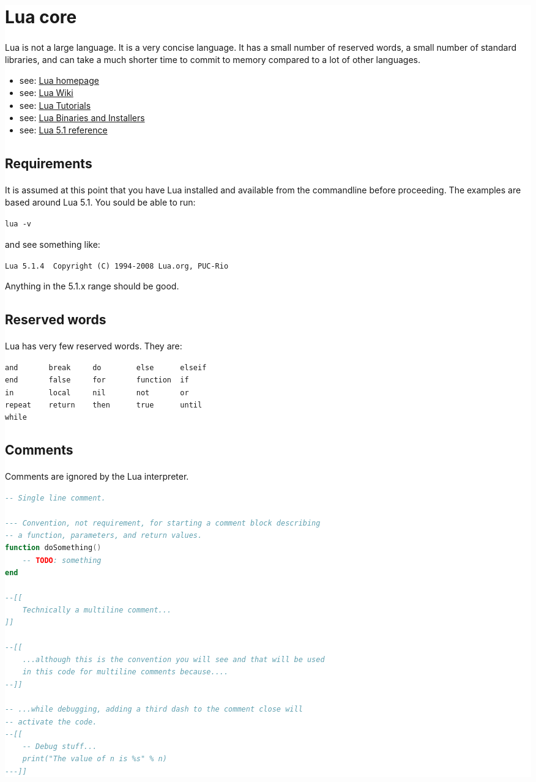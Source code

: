 Lua core
========
Lua is not a large language. It is a very concise language. It has a small number of reserved words, a small number of standard libraries, and can take a much shorter time to commit to memory compared to a lot of other languages.

* see: [Lua homepage](http://www.lua.org/)
* see: [Lua Wiki](http://lua-users.org/wiki/)
* see: [Lua Tutorials](http://lua-users.org/wiki/TutorialDirectory)
* see: [Lua Binaries and Installers](http://luabinaries.sourceforge.net/download.html)
* see: [Lua 5.1 reference](http://www.lua.org/manual/5.1/)


Requirements
------------
It is assumed at this point that you have Lua installed and available from the commandline before proceeding. The examples are based around Lua 5.1. You sould be able to run:
    
    lua -v

and see something like:

    Lua 5.1.4  Copyright (C) 1994-2008 Lua.org, PUC-Rio

Anything in the 5.1.x range should be good.



Reserved words
--------------
Lua has very few reserved words. They are:

    and       break     do        else      elseif
    end       false     for       function  if
    in        local     nil       not       or
    repeat    return    then      true      until
    while



Comments
--------
Comments are ignored by the Lua interpreter.

```lua
-- Single line comment.

--- Convention, not requirement, for starting a comment block describing
-- a function, parameters, and return values.
function doSomething()
    -- TODO: something
end

--[[
    Technically a multiline comment...
]]

--[[
    ...although this is the convention you will see and that will be used
    in this code for multiline comments because....
--]]

-- ...while debugging, adding a third dash to the comment close will
-- activate the code.
--[[
    -- Debug stuff...
    print("The value of n is %s" % n)
---]]
```
